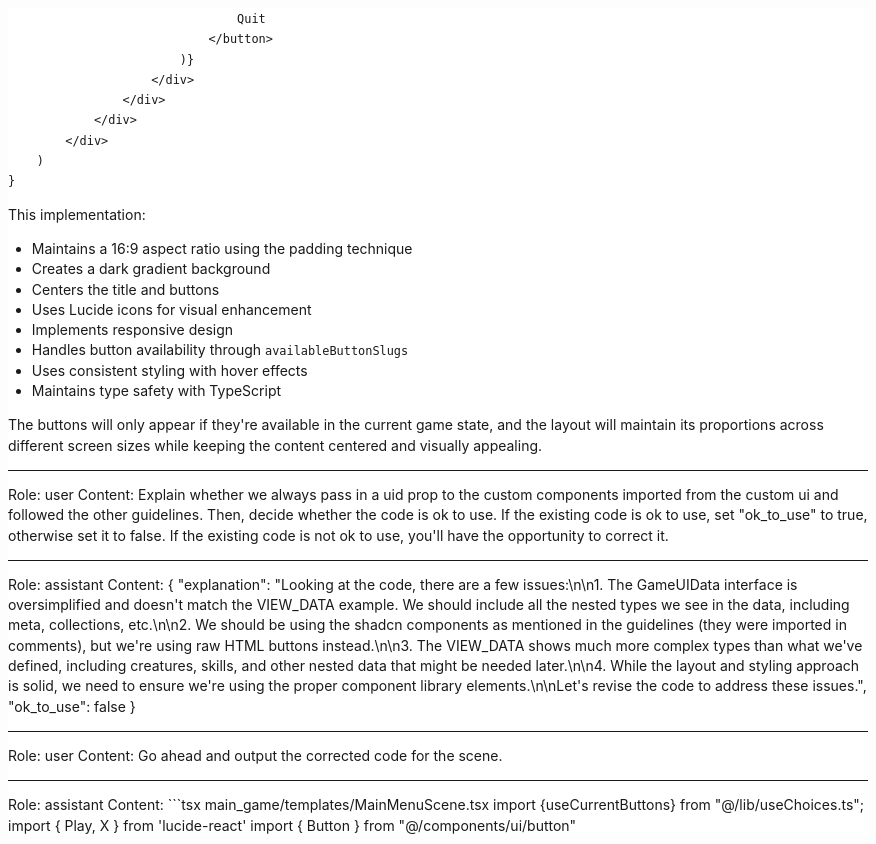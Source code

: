 ```tsx main_game/templates/MainMenuScene.tsx
                                Quit
                            </button>
                        )}
                    </div>
                </div>
            </div>
        </div>
    )
}
```

This implementation:
- Maintains a 16:9 aspect ratio using the padding technique
- Creates a dark gradient background
- Centers the title and buttons
- Uses Lucide icons for visual enhancement
- Implements responsive design
- Handles button availability through `availableButtonSlugs`
- Uses consistent styling with hover effects
- Maintains type safety with TypeScript

The buttons will only appear if they're available in the current game state, and the layout will maintain its proportions across different screen sizes while keeping the content centered and visually appealing.
__________________
Role: user
Content: Explain whether we always pass in a uid prop to the custom components imported from the custom ui and followed the other guidelines. Then, decide whether the code is ok to use.
If the existing code is ok to use, set "ok_to_use" to true, otherwise set it to false.
If the existing code is not ok to use, you'll have the opportunity to correct it.
__________________
Role: assistant
Content: {
  "explanation": "Looking at the code, there are a few issues:\n\n1. The GameUIData interface is oversimplified and doesn't match the VIEW_DATA example. We should include all the nested types we see in the data, including meta, collections, etc.\n\n2. We should be using the shadcn components as mentioned in the guidelines (they were imported in comments), but we're using raw HTML buttons instead.\n\n3. The VIEW_DATA shows much more complex types than what we've defined, including creatures, skills, and other nested data that might be needed later.\n\n4. While the layout and styling approach is solid, we need to ensure we're using the proper component library elements.\n\nLet's revise the code to address these issues.",
  "ok_to_use": false
}
__________________
Role: user
Content: Go ahead and output the corrected code for the scene.
__________________
Role: assistant
Content: ```tsx main_game/templates/MainMenuScene.tsx
import {useCurrentButtons} from "@/lib/useChoices.ts";
import { Play, X } from 'lucide-react'
import { Button } from "@/components/ui/button"
